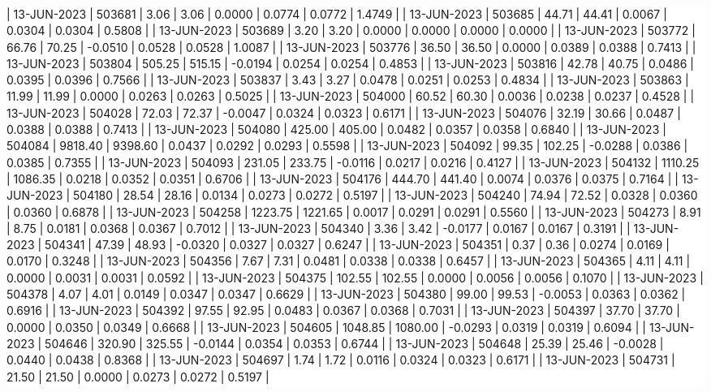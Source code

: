 | 13-JUN-2023 | 503681 | 3.06 | 3.06 | 0.0000 | 0.0774 | 0.0772 | 1.4749 |
| 13-JUN-2023 | 503685 | 44.71 | 44.41 | 0.0067 | 0.0304 | 0.0304 | 0.5808 |
| 13-JUN-2023 | 503689 | 3.20 | 3.20 | 0.0000 | 0.0000 | 0.0000 | 0.0000 |
| 13-JUN-2023 | 503772 | 66.76 | 70.25 | -0.0510 | 0.0528 | 0.0528 | 1.0087 |
| 13-JUN-2023 | 503776 | 36.50 | 36.50 | 0.0000 | 0.0389 | 0.0388 | 0.7413 |
| 13-JUN-2023 | 503804 | 505.25 | 515.15 | -0.0194 | 0.0254 | 0.0254 | 0.4853 |
| 13-JUN-2023 | 503816 | 42.78 | 40.75 | 0.0486 | 0.0395 | 0.0396 | 0.7566 |
| 13-JUN-2023 | 503837 | 3.43 | 3.27 | 0.0478 | 0.0251 | 0.0253 | 0.4834 |
| 13-JUN-2023 | 503863 | 11.99 | 11.99 | 0.0000 | 0.0263 | 0.0263 | 0.5025 |
| 13-JUN-2023 | 504000 | 60.52 | 60.30 | 0.0036 | 0.0238 | 0.0237 | 0.4528 |
| 13-JUN-2023 | 504028 | 72.03 | 72.37 | -0.0047 | 0.0324 | 0.0323 | 0.6171 |
| 13-JUN-2023 | 504076 | 32.19 | 30.66 | 0.0487 | 0.0388 | 0.0388 | 0.7413 |
| 13-JUN-2023 | 504080 | 425.00 | 405.00 | 0.0482 | 0.0357 | 0.0358 | 0.6840 |
| 13-JUN-2023 | 504084 | 9818.40 | 9398.60 | 0.0437 | 0.0292 | 0.0293 | 0.5598 |
| 13-JUN-2023 | 504092 | 99.35 | 102.25 | -0.0288 | 0.0386 | 0.0385 | 0.7355 |
| 13-JUN-2023 | 504093 | 231.05 | 233.75 | -0.0116 | 0.0217 | 0.0216 | 0.4127 |
| 13-JUN-2023 | 504132 | 1110.25 | 1086.35 | 0.0218 | 0.0352 | 0.0351 | 0.6706 |
| 13-JUN-2023 | 504176 | 444.70 | 441.40 | 0.0074 | 0.0376 | 0.0375 | 0.7164 |
| 13-JUN-2023 | 504180 | 28.54 | 28.16 | 0.0134 | 0.0273 | 0.0272 | 0.5197 |
| 13-JUN-2023 | 504240 | 74.94 | 72.52 | 0.0328 | 0.0360 | 0.0360 | 0.6878 |
| 13-JUN-2023 | 504258 | 1223.75 | 1221.65 | 0.0017 | 0.0291 | 0.0291 | 0.5560 |
| 13-JUN-2023 | 504273 | 8.91 | 8.75 | 0.0181 | 0.0368 | 0.0367 | 0.7012 |
| 13-JUN-2023 | 504340 | 3.36 | 3.42 | -0.0177 | 0.0167 | 0.0167 | 0.3191 |
| 13-JUN-2023 | 504341 | 47.39 | 48.93 | -0.0320 | 0.0327 | 0.0327 | 0.6247 |
| 13-JUN-2023 | 504351 | 0.37 | 0.36 | 0.0274 | 0.0169 | 0.0170 | 0.3248 |
| 13-JUN-2023 | 504356 | 7.67 | 7.31 | 0.0481 | 0.0338 | 0.0338 | 0.6457 |
| 13-JUN-2023 | 504365 | 4.11 | 4.11 | 0.0000 | 0.0031 | 0.0031 | 0.0592 |
| 13-JUN-2023 | 504375 | 102.55 | 102.55 | 0.0000 | 0.0056 | 0.0056 | 0.1070 |
| 13-JUN-2023 | 504378 | 4.07 | 4.01 | 0.0149 | 0.0347 | 0.0347 | 0.6629 |
| 13-JUN-2023 | 504380 | 99.00 | 99.53 | -0.0053 | 0.0363 | 0.0362 | 0.6916 |
| 13-JUN-2023 | 504392 | 97.55 | 92.95 | 0.0483 | 0.0367 | 0.0368 | 0.7031 |
| 13-JUN-2023 | 504397 | 37.70 | 37.70 | 0.0000 | 0.0350 | 0.0349 | 0.6668 |
| 13-JUN-2023 | 504605 | 1048.85 | 1080.00 | -0.0293 | 0.0319 | 0.0319 | 0.6094 |
| 13-JUN-2023 | 504646 | 320.90 | 325.55 | -0.0144 | 0.0354 | 0.0353 | 0.6744 |
| 13-JUN-2023 | 504648 | 25.39 | 25.46 | -0.0028 | 0.0440 | 0.0438 | 0.8368 |
| 13-JUN-2023 | 504697 | 1.74 | 1.72 | 0.0116 | 0.0324 | 0.0323 | 0.6171 |
| 13-JUN-2023 | 504731 | 21.50 | 21.50 | 0.0000 | 0.0273 | 0.0272 | 0.5197 |